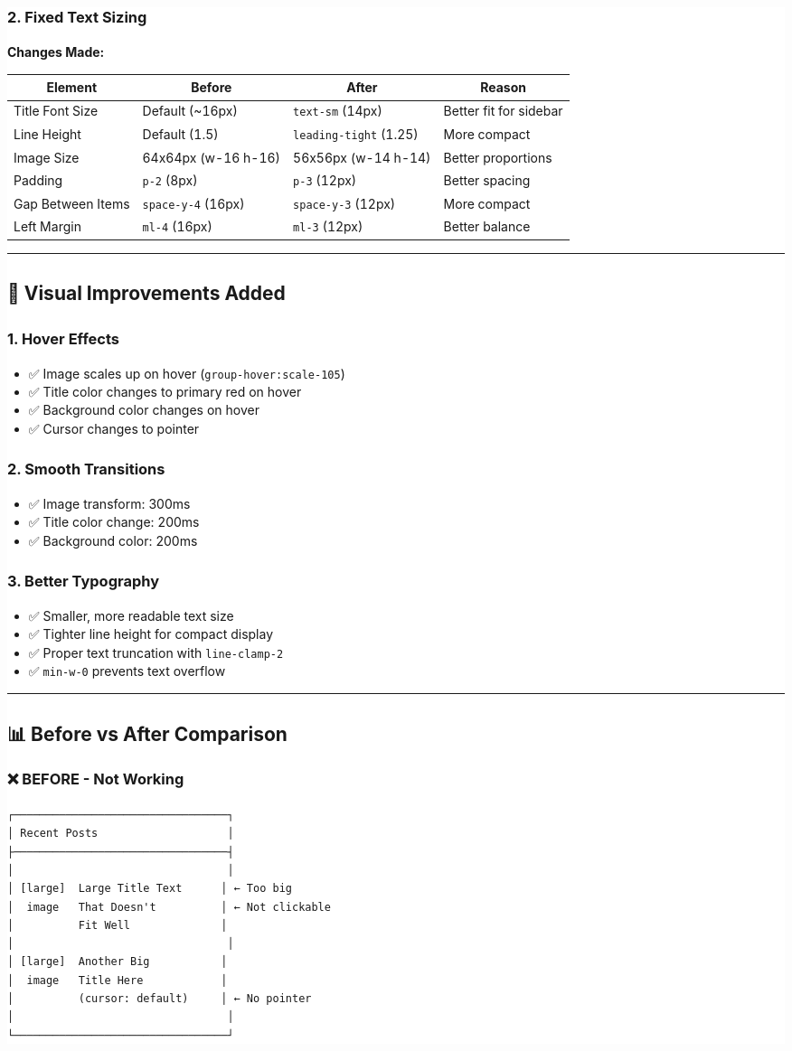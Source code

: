 
### 2. Fixed Text Sizing

**Changes Made:**

| Element | Before | After | Reason |
|---------|--------|-------|--------|
| Title Font Size | Default (~16px) | `text-sm` (14px) | Better fit for sidebar |
| Line Height | Default (1.5) | `leading-tight` (1.25) | More compact |
| Image Size | 64x64px (w-16 h-16) | 56x56px (w-14 h-14) | Better proportions |
| Padding | `p-2` (8px) | `p-3` (12px) | Better spacing |
| Gap Between Items | `space-y-4` (16px) | `space-y-3` (12px) | More compact |
| Left Margin | `ml-4` (16px) | `ml-3` (12px) | Better balance |

---

## 🎨 Visual Improvements Added

### 1. **Hover Effects**
- ✅ Image scales up on hover (`group-hover:scale-105`)
- ✅ Title color changes to primary red on hover
- ✅ Background color changes on hover
- ✅ Cursor changes to pointer

### 2. **Smooth Transitions**
- ✅ Image transform: 300ms
- ✅ Title color change: 200ms
- ✅ Background color: 200ms

### 3. **Better Typography**
- ✅ Smaller, more readable text size
- ✅ Tighter line height for compact display
- ✅ Proper text truncation with `line-clamp-2`
- ✅ `min-w-0` prevents text overflow

---

## 📊 Before vs After Comparison

### ❌ BEFORE - Not Working
```
┌─────────────────────────────────┐
│ Recent Posts                    │
├─────────────────────────────────┤
│                                 │
│ [large]  Large Title Text      │ ← Too big
│  image   That Doesn't          │ ← Not clickable
│          Fit Well              │
│                                 │
│ [large]  Another Big           │
│  image   Title Here            │
│          (cursor: default)     │ ← No pointer
│                                 │
└─────────────────────────────────┘
```
